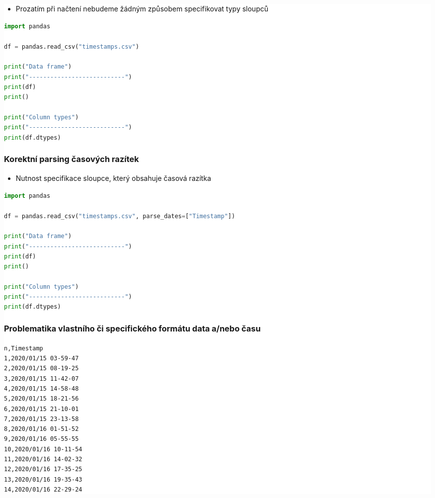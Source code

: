 * Prozatím při načtení nebudeme žádným způsobem specifikovat typy sloupců

```python
import pandas
 
df = pandas.read_csv("timestamps.csv")
 
print("Data frame")
print("---------------------------")
print(df)
print()
 
print("Column types")
print("---------------------------")
print(df.dtypes)
```

### Korektní parsing časových razítek

* Nutnost specifikace sloupce, který obsahuje časová razítka

```python
import pandas
 
df = pandas.read_csv("timestamps.csv", parse_dates=["Timestamp"])
 
print("Data frame")
print("---------------------------")
print(df)
print()
 
print("Column types")
print("---------------------------")
print(df.dtypes)
```

### Problematika vlastního či specifického formátu data a/nebo času

```
n,Timestamp
1,2020/01/15 03-59-47
2,2020/01/15 08-19-25
3,2020/01/15 11-42-07
4,2020/01/15 14-58-48
5,2020/01/15 18-21-56
6,2020/01/15 21-10-01
7,2020/01/15 23-13-58
8,2020/01/16 01-51-52
9,2020/01/16 05-55-55
10,2020/01/16 10-11-54
11,2020/01/16 14-02-32
12,2020/01/16 17-35-25
13,2020/01/16 19-35-43
14,2020/01/16 22-29-24
```
